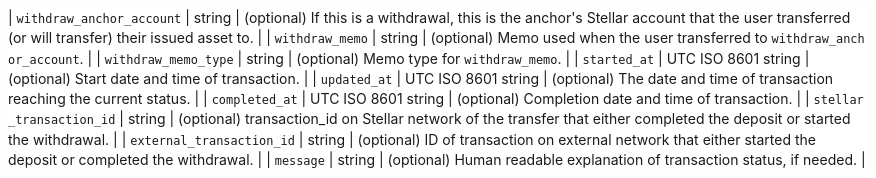 | `withdraw_anchor_account` | string              | (optional) If this is a withdrawal, this is the anchor's Stellar account that the user transferred (or will transfer) their issued asset to.                                                                                                                                                                                                                                                                                                                                                                                                                                                                                   |
| `withdraw_memo`           | string              | (optional) Memo used when the user transferred to `withdraw_anchor_account`.                                                                                                                                                                                                                                                                                                                                                                                                                                                                                                                                                   |
| `withdraw_memo_type`      | string              | (optional) Memo type for `withdraw_memo`.                                                                                                                                                                                                                                                                                                                                                                                                                                                                                                                                                                                      |
| `started_at`              | UTC ISO 8601 string | (optional) Start date and time of transaction.                                                                                                                                                                                                                                                                                                                                                                                                                                                                                                                                                                                 |
| `updated_at`              | UTC ISO 8601 string | (optional) The date and time of transaction reaching the current status.                                                                                                                                                                                                                                                                                                                                                                                                                                                                                                                                                       |
| `completed_at`            | UTC ISO 8601 string | (optional) Completion date and time of transaction.                                                                                                                                                                                                                                                                                                                                                                                                                                                                                                                                                                            |
| `stellar_transaction_id`  | string              | (optional) transaction_id on Stellar network of the transfer that either completed the deposit or started the withdrawal.                                                                                                                                                                                                                                                                                                                                                                                                                                                                                                      |
| `external_transaction_id` | string              | (optional) ID of transaction on external network that either started the deposit or completed the withdrawal.                                                                                                                                                                                                                                                                                                                                                                                                                                                                                                                  |
| `message`                 | string              | (optional) Human readable explanation of transaction status, if needed.                                                                                                                                                                                                                                                                                                                                                                                                                                                                                                                                                        |